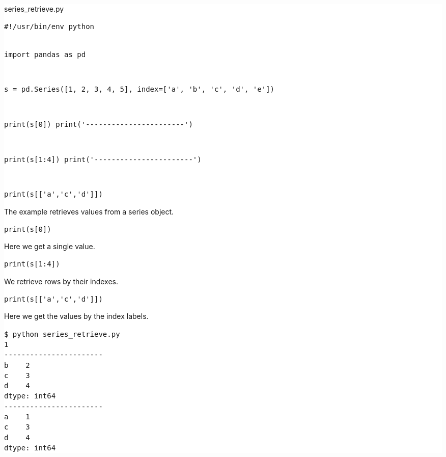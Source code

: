 <div class="codehead">series_retrieve.py</div>
<pre class="code">
#!/usr/bin/env python

import pandas as pd

s = pd.Series([1, 2, 3, 4, 5], index=['a', 'b', 'c', 'd', 'e'])

print(s[0])
print('-----------------------')

print(s[1:4])
print('-----------------------')

print(s[['a','c','d']])
</pre>

<p>
The example retrieves values from a series object.
</p>

<pre class="explanation">
print(s[0])
</pre>

<p>
Here we get a single value.
</p>

<pre class="explanation">
print(s[1:4])
</pre>

<p>
We retrieve rows by their indexes.
</p>

<pre class="explanation">
print(s[['a','c','d']])
</pre>

<p>
Here we get the values by the index labels.
</p>

<pre class="compact">
$ python series_retrieve.py
1
-----------------------
b    2
c    3
d    4
dtype: int64
-----------------------
a    1
c    3
d    4
dtype: int64
</pre>
